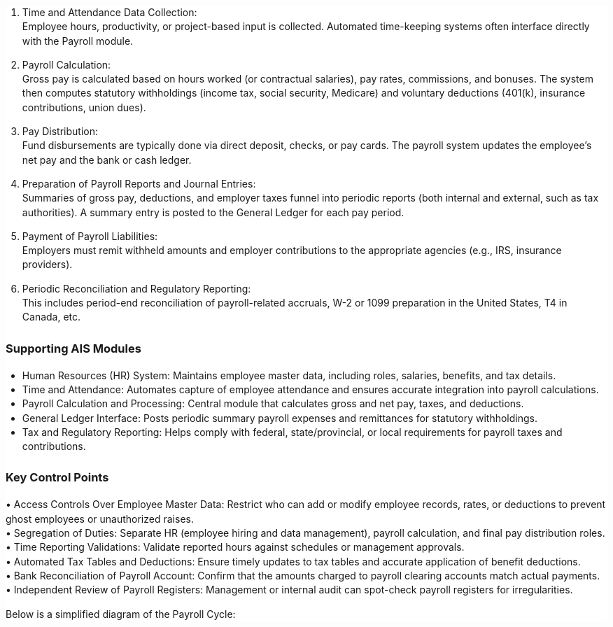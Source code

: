 1. Time and Attendance Data Collection:  
   Employee hours, productivity, or project-based input is collected. Automated time-keeping systems often interface directly with the Payroll module.  

2. Payroll Calculation:  
   Gross pay is calculated based on hours worked (or contractual salaries), pay rates, commissions, and bonuses. The system then computes statutory withholdings (income tax, social security, Medicare) and voluntary deductions (401(k), insurance contributions, union dues).  

3. Pay Distribution:  
   Fund disbursements are typically done via direct deposit, checks, or pay cards. The payroll system updates the employee’s net pay and the bank or cash ledger.  

4. Preparation of Payroll Reports and Journal Entries:  
   Summaries of gross pay, deductions, and employer taxes funnel into periodic reports (both internal and external, such as tax authorities). A summary entry is posted to the General Ledger for each pay period.  

5. Payment of Payroll Liabilities:  
   Employers must remit withheld amounts and employer contributions to the appropriate agencies (e.g., IRS, insurance providers).  

6. Periodic Reconciliation and Regulatory Reporting:  
   This includes period-end reconciliation of payroll-related accruals, W-2 or 1099 preparation in the United States, T4 in Canada, etc.  

### Supporting AIS Modules

- Human Resources (HR) System: Maintains employee master data, including roles, salaries, benefits, and tax details.  
- Time and Attendance: Automates capture of employee attendance and ensures accurate integration into payroll calculations.  
- Payroll Calculation and Processing: Central module that calculates gross and net pay, taxes, and deductions.  
- General Ledger Interface: Posts periodic summary payroll expenses and remittances for statutory withholdings.  
- Tax and Regulatory Reporting: Helps comply with federal, state/provincial, or local requirements for payroll taxes and contributions.  

### Key Control Points

• Access Controls Over Employee Master Data: Restrict who can add or modify employee records, rates, or deductions to prevent ghost employees or unauthorized raises.  
• Segregation of Duties: Separate HR (employee hiring and data management), payroll calculation, and final pay distribution roles.  
• Time Reporting Validations: Validate reported hours against schedules or management approvals.  
• Automated Tax Tables and Deductions: Ensure timely updates to tax tables and accurate application of benefit deductions.  
• Bank Reconciliation of Payroll Account: Confirm that the amounts charged to payroll clearing accounts match actual payments.  
• Independent Review of Payroll Registers: Management or internal audit can spot-check payroll registers for irregularities.  

Below is a simplified diagram of the Payroll Cycle:
